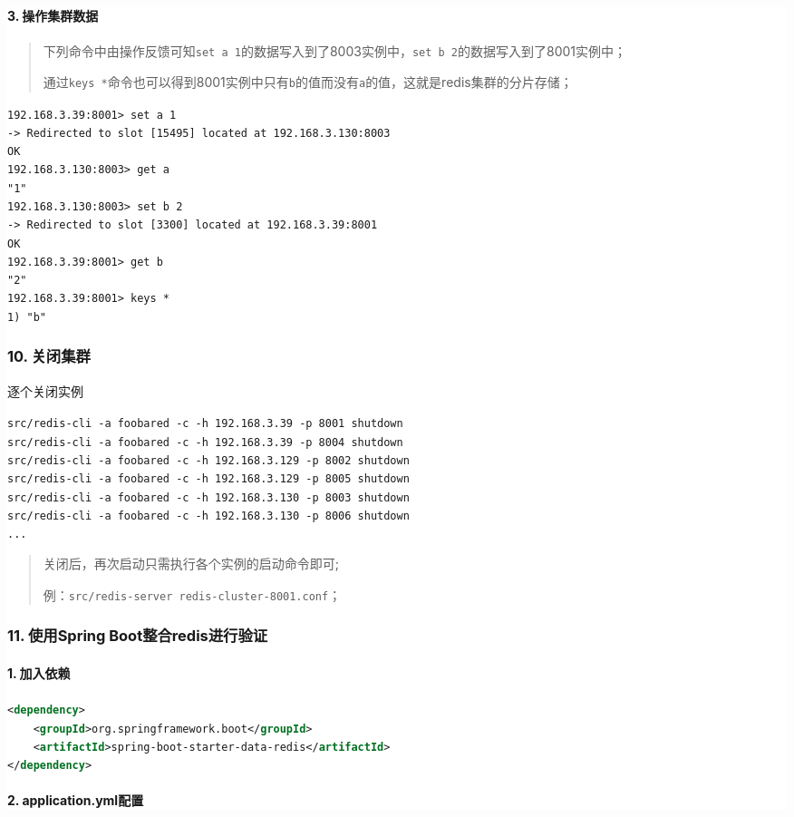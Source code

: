 

####   3. 操作集群数据

> 下列命令中由操作反馈可知`set a 1`的数据写入到了8003实例中，`set b 2`的数据写入到了8001实例中；
>
> 通过`keys *`命令也可以得到8001实例中只有`b`的值而没有`a`的值，这就是redis集群的分片存储；

   ```
   192.168.3.39:8001> set a 1
   -> Redirected to slot [15495] located at 192.168.3.130:8003
   OK
   192.168.3.130:8003> get a
   "1"
   192.168.3.130:8003> set b 2
   -> Redirected to slot [3300] located at 192.168.3.39:8001
   OK
   192.168.3.39:8001> get b
   "2"
   192.168.3.39:8001> keys *
   1) "b"
   ```



### 10. 关闭集群

逐个关闭实例

    src/redis-cli -a foobared -c -h 192.168.3.39 -p 8001 shutdown
    src/redis-cli -a foobared -c -h 192.168.3.39 -p 8004 shutdown
    src/redis-cli -a foobared -c -h 192.168.3.129 -p 8002 shutdown
    src/redis-cli -a foobared -c -h 192.168.3.129 -p 8005 shutdown
    src/redis-cli -a foobared -c -h 192.168.3.130 -p 8003 shutdown
    src/redis-cli -a foobared -c -h 192.168.3.130 -p 8006 shutdown
    ...

> 关闭后，再次启动只需执行各个实例的启动命令即可;
>
> 例：`src/redis-server redis-cluster-8001.conf`；





### 11. 使用Spring Boot整合redis进行验证

#### 1. 加入依赖

```xml
<dependency>
    <groupId>org.springframework.boot</groupId>
    <artifactId>spring-boot-starter-data-redis</artifactId>
</dependency>
```



#### 2. application.yml配置
